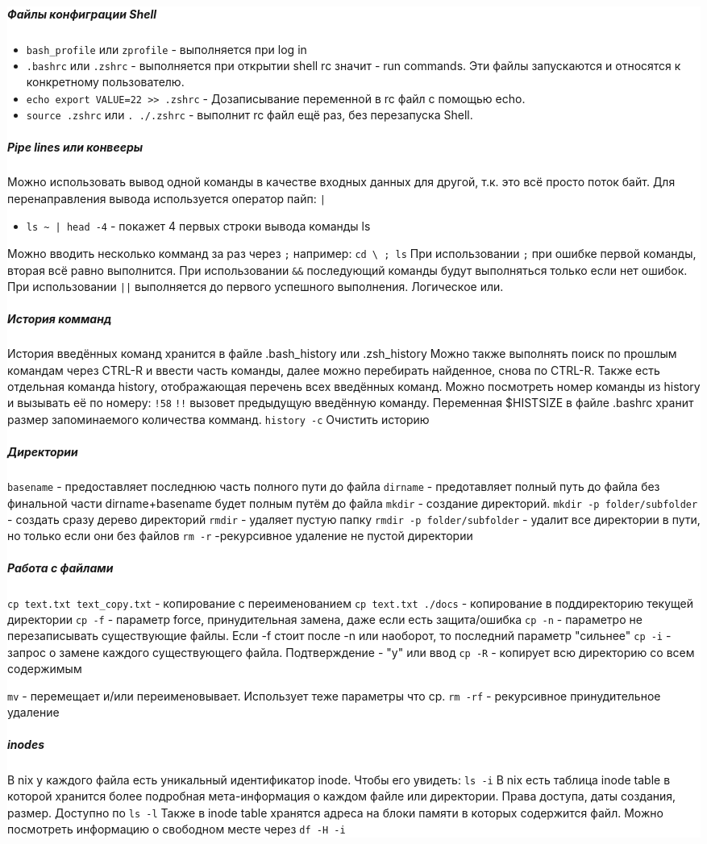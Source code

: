 ##### Файлы конфиграции Shell
 - `bash_profile` или `zprofile` - выполняется при log in
 - `.bashrc` или `.zshrc` - выполняется при открытии shell
rc значит - run commands. Эти файлы запускаются и относятся к конкретному пользователю.
- `echo export VALUE=22 >> .zshrc` - Дозаписывание переменной в rc файл с помощью echo.
- `source .zshrc` или `. ./.zshrc` - выполнит rc файл ещё раз, без перезапуска Shell.

##### Pipe lines или конвееры
Можно использовать вывод одной команды в качестве входных данных для другой, т.к. это всё просто поток байт.
Для перенаправления вывода используется оператор пайп: `|`
- `ls ~ | head -4` - покажет 4 первых строки вывода команды ls

Можно вводить несколько комманд за раз через `;` например:  `cd \ ; ls`
При использовании `;` при ошибке первой команды, вторая всё равно выполнится.
При использовании `&&` последующий команды будут выполняться только если нет ошибок.
При использовании `||` выполняется до первого успешного выполнения. Логическое или.

##### История комманд
История введённых команд хранится в файле .bash_history или .zsh_history
Можно также выполнять поиск по прошлым командам через CTRL-R и ввести часть команды, далее можно перебирать найденное, снова по CTRL-R.
Также есть отдельная команда history, отображающая перечень всех введённых команд.
Можно посмотреть номер команды из history и вызывать её по номеру:  `!58`
`!!`  вызовет предыдущую введённую команду.
Переменная $HISTSIZE в файле .bashrc хранит размер запоминаемого количества комманд.
`history -c`  Очистить историю

##### Директории
`basename`  - предоставляет последнюю часть полного пути до файла
`dirname` - предотавляет полный путь до файла без финальной части
dirname+basename будет полным путём до файла
`mkdir`  - создание директорий. 
`mkdir -p folder/subfolder` - создать сразу дерево директорий
`rmdir` - удаляет пустую папку
`rmdir -p folder/subfolder` - удалит все директории в пути, но только если они без файлов
`rm -r` -рекурсивное удаление не пустой директории

##### Работа с файлами
`cp text.txt text_copy.txt` - копирование с переименованием
`cp text.txt ./docs` - копирование в поддиректорию текущей директории
`cp -f` - параметр force, принудительная замена, даже если есть защита/ошибка
`cp -n` - параметро не перезаписывать существующие файлы.
Если -f стоит после -n или наоборот, то последний параметр "сильнее" 
`cp -i` - запрос о замене каждого существующего файла. Подтверждение - "y" или ввод
`cp -R` - копирует всю директорию со всем содержимым

`mv` - перемещает и/или переименовывает. Использует теже параметры что cp.
`rm -rf` - рекурсивное принудительное удаление

##### inodes
В nix у каждого файла есть уникальный идентификатор inode. Чтобы его увидеть: `ls -i`
В nix есть таблица inode table в которой хранится более подробная мета-информация о каждом файле или директории. Права доступа, даты создания, размер. Доступно по `ls -l`
Также в inode table хранятся адреса на блоки памяти в которых содержится файл.
Можно посмотреть информацию о свободном месте через `df -H -i`
